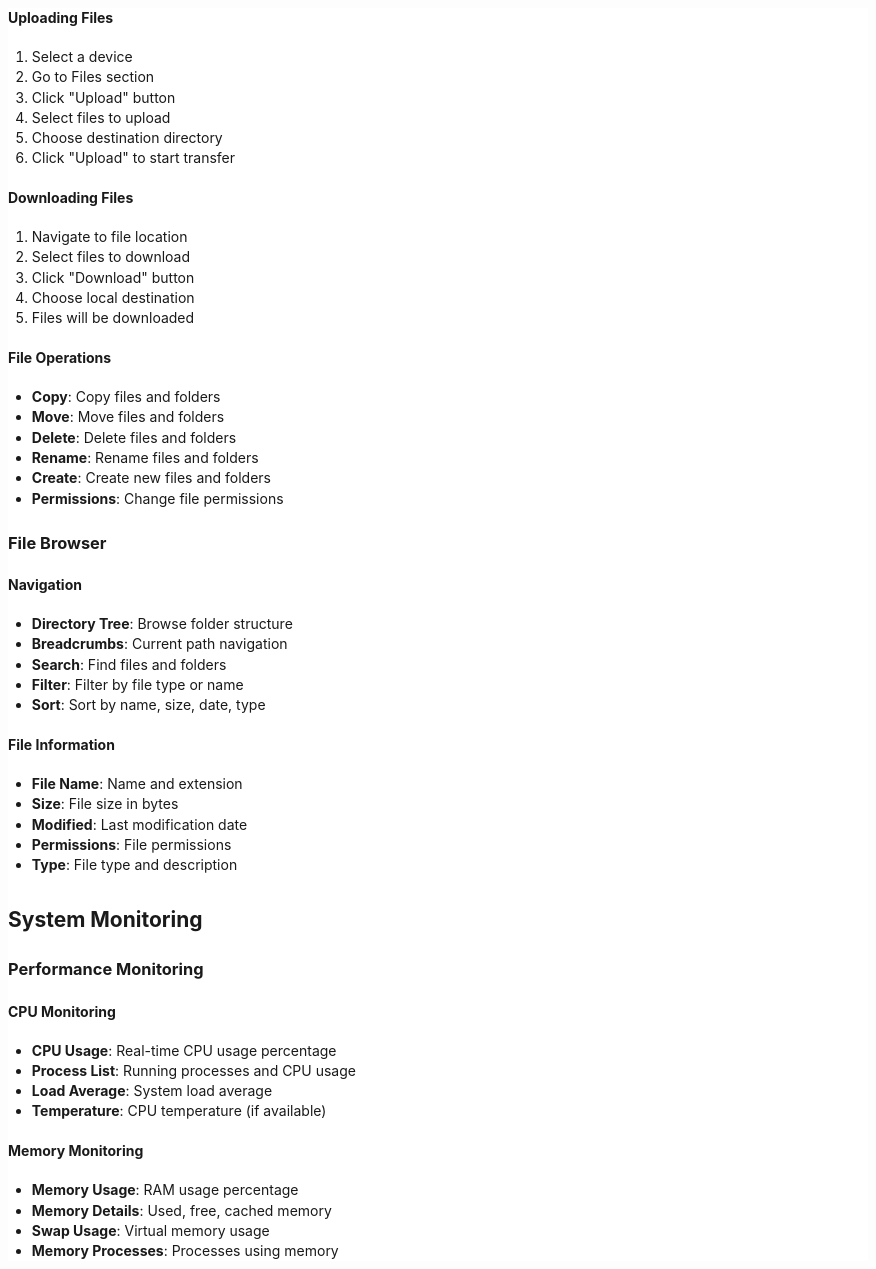 #### Uploading Files
1. Select a device
2. Go to Files section
3. Click "Upload" button
4. Select files to upload
5. Choose destination directory
6. Click "Upload" to start transfer

#### Downloading Files
1. Navigate to file location
2. Select files to download
3. Click "Download" button
4. Choose local destination
5. Files will be downloaded

#### File Operations
- **Copy**: Copy files and folders
- **Move**: Move files and folders
- **Delete**: Delete files and folders
- **Rename**: Rename files and folders
- **Create**: Create new files and folders
- **Permissions**: Change file permissions

### File Browser

#### Navigation
- **Directory Tree**: Browse folder structure
- **Breadcrumbs**: Current path navigation
- **Search**: Find files and folders
- **Filter**: Filter by file type or name
- **Sort**: Sort by name, size, date, type

#### File Information
- **File Name**: Name and extension
- **Size**: File size in bytes
- **Modified**: Last modification date
- **Permissions**: File permissions
- **Type**: File type and description

## System Monitoring

### Performance Monitoring

#### CPU Monitoring
- **CPU Usage**: Real-time CPU usage percentage
- **Process List**: Running processes and CPU usage
- **Load Average**: System load average
- **Temperature**: CPU temperature (if available)

#### Memory Monitoring
- **Memory Usage**: RAM usage percentage
- **Memory Details**: Used, free, cached memory
- **Swap Usage**: Virtual memory usage
- **Memory Processes**: Processes using memory

